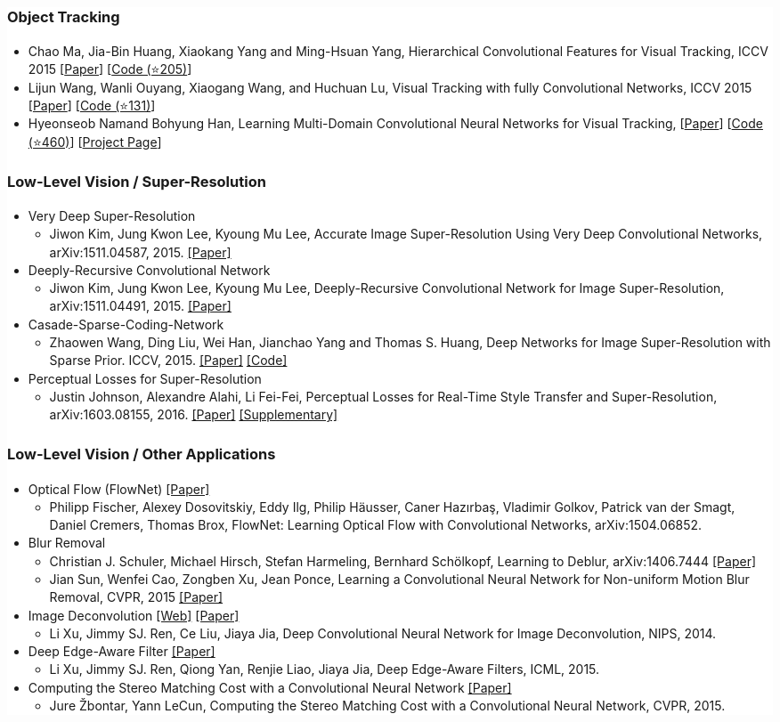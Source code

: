 ### Object Tracking

*   Chao Ma, Jia-Bin Huang, Xiaokang Yang and Ming-Hsuan Yang, Hierarchical Convolutional Features for Visual Tracking, ICCV 2015 \[[Paper](http://www.cv-foundation.org/openaccess/content_iccv_2015/papers/Ma_Hierarchical_Convolutional_Features_ICCV_2015_paper.pdf)] \[[Code (⭐205)](https://github.com/jbhuang0604/CF2)]
*   Lijun Wang, Wanli Ouyang, Xiaogang Wang, and Huchuan Lu, Visual Tracking with fully Convolutional Networks, ICCV 2015  \[[Paper](http://202.118.75.4/lu/Paper/ICCV2015/iccv15_lijun.pdf)] \[[Code (⭐131)](https://github.com/scott89/FCNT)]
*   Hyeonseob Namand Bohyung Han, Learning Multi-Domain Convolutional Neural Networks for Visual Tracking, \[[Paper](http://arxiv.org/pdf/1510.07945.pdf)] \[[Code (⭐460)](https://github.com/HyeonseobNam/MDNet)] \[[Project Page](http://cvlab.postech.ac.kr/research/mdnet/)]

### Low-Level Vision / Super-Resolution

*   Very Deep Super-Resolution
    *   Jiwon Kim, Jung Kwon Lee, Kyoung Mu Lee, Accurate Image Super-Resolution Using Very Deep Convolutional Networks, arXiv:1511.04587, 2015. [\[Paper\]](http://arxiv.org/abs/1511.04587)
*   Deeply-Recursive Convolutional Network
    *   Jiwon Kim, Jung Kwon Lee, Kyoung Mu Lee, Deeply-Recursive Convolutional Network for Image Super-Resolution, arXiv:1511.04491, 2015. [\[Paper\]](http://arxiv.org/abs/1511.04491)
*   Casade-Sparse-Coding-Network
    *   Zhaowen Wang, Ding Liu, Wei Han, Jianchao Yang and Thomas S. Huang, Deep Networks for Image Super-Resolution with Sparse Prior. ICCV, 2015. [\[Paper\]](http://www.ifp.illinois.edu/\~dingliu2/iccv15/iccv15.pdf) [\[Code\]](http://www.ifp.illinois.edu/\~dingliu2/iccv15/)
*   Perceptual Losses for Super-Resolution
    *   Justin Johnson, Alexandre Alahi, Li Fei-Fei, Perceptual Losses for Real-Time Style Transfer and Super-Resolution, arXiv:1603.08155, 2016. [\[Paper\]](http://arxiv.org/abs/1603.08155) [\[Supplementary\]](http://cs.stanford.edu/people/jcjohns/papers/fast-style/fast-style-supp.pdf)

### Low-Level Vision / Other Applications

*   Optical Flow (FlowNet) [\[Paper\]](http://arxiv.org/pdf/1504.06852)
    *   Philipp Fischer, Alexey Dosovitskiy, Eddy Ilg, Philip Häusser, Caner Hazırbaş, Vladimir Golkov, Patrick van der Smagt, Daniel Cremers, Thomas Brox, FlowNet: Learning Optical Flow with Convolutional Networks, arXiv:1504.06852.
*   Blur Removal
    *   Christian J. Schuler, Michael Hirsch, Stefan Harmeling, Bernhard Schölkopf, Learning to Deblur, arXiv:1406.7444 [\[Paper\]](http://arxiv.org/pdf/1406.7444.pdf)
    *   Jian Sun, Wenfei Cao, Zongben Xu, Jean Ponce, Learning a Convolutional Neural Network for Non-uniform Motion Blur Removal, CVPR, 2015 [\[Paper\]](http://arxiv.org/pdf/1503.00593)
*   Image Deconvolution [\[Web\]](http://lxu.me/projects/dcnn/) [\[Paper\]](http://lxu.me/mypapers/dcnn_nips14.pdf)
    *   Li Xu, Jimmy SJ. Ren, Ce Liu, Jiaya Jia, Deep Convolutional Neural Network for Image Deconvolution, NIPS, 2014.
*   Deep Edge-Aware Filter [\[Paper\]](http://jmlr.org/proceedings/papers/v37/xub15.pdf)
    *   Li Xu, Jimmy SJ. Ren, Qiong Yan, Renjie Liao, Jiaya Jia, Deep Edge-Aware Filters, ICML, 2015.
*   Computing the Stereo Matching Cost with a Convolutional Neural Network [\[Paper\]](http://www.cv-foundation.org/openaccess/content_cvpr_2015/papers/Zbontar_Computing_the_Stereo_2015_CVPR_paper.pdf)
    *   Jure Žbontar, Yann LeCun, Computing the Stereo Matching Cost with a Convolutional Neural Network, CVPR, 2015.
